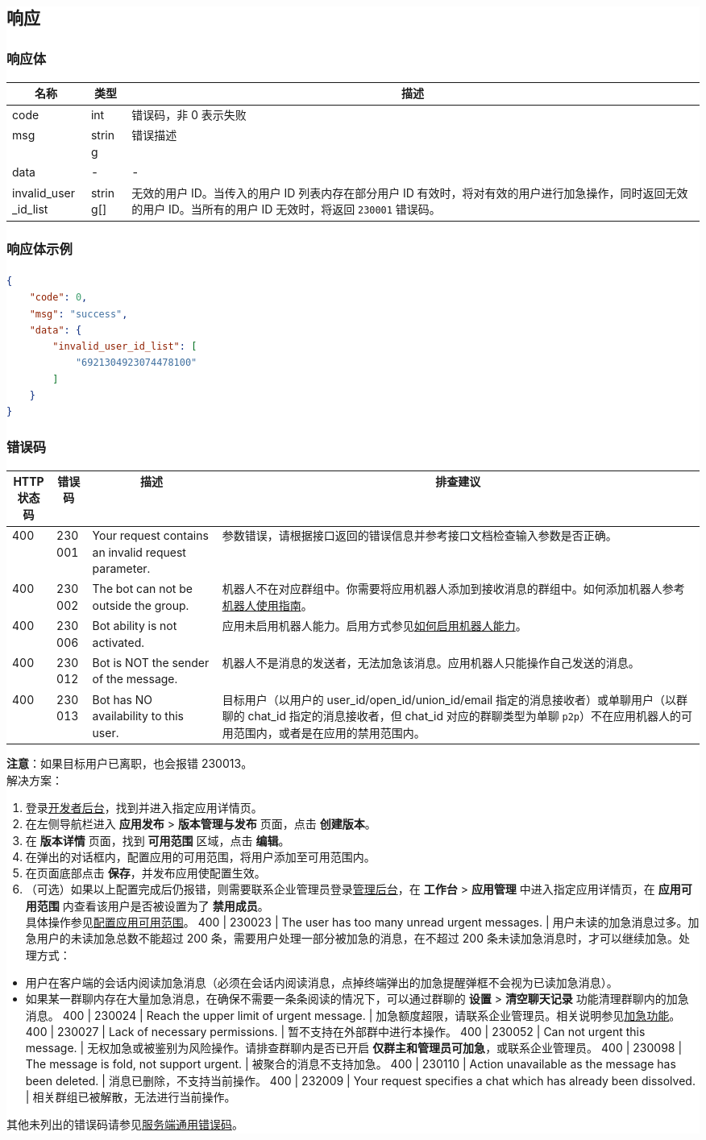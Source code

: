 ## 响应

### 响应体

名称 | 类型 | 描述
--- | --- | ---
code | int | 错误码，非 0 表示失败
msg | string | 错误描述
data | \- | \-
invalid_user_id_list | string\[\] | 无效的用户 ID。当传入的用户 ID 列表内存在部分用户 ID 有效时，将对有效的用户进行加急操作，同时返回无效的用户 ID。当所有的用户 ID 无效时，将返回 `230001` 错误码。

### 响应体示例
```json
{
    "code": 0,
    "msg": "success",
    "data": {
        "invalid_user_id_list": [
            "6921304923074478100"
        ]
    }
}
```

### 错误码

HTTP状态码 | 错误码 | 描述 | 排查建议
--- | --- | --- | ---
400 | 230001 | Your request contains an invalid request parameter. | 参数错误，请根据接口返回的错误信息并参考接口文档检查输入参数是否正确。
400 | 230002 | The bot can not be outside the group. | 机器人不在对应群组中。你需要将应用机器人添加到接收消息的群组中。如何添加机器人参考[机器人使用指南](https://open.feishu.cn/document/ukTMukTMukTM/uATM04CMxQjLwEDN)。
400 | 230006 | Bot ability is not activated. | 应用未启用机器人能力。启用方式参见[如何启用机器人能力](https://open.feishu.cn/document/uAjLw4CM/ugTN1YjL4UTN24CO1UjN/trouble-shooting/how-to-enable-bot-ability)。
400 | 230012 | Bot is NOT the sender of the message. | 机器人不是消息的发送者，无法加急该消息。应用机器人只能操作自己发送的消息。
400 | 230013 | Bot has NO availability to this user. | 目标用户（以用户的 user_id/open_id/union_id/email 指定的消息接收者）或单聊用户（以群聊的 chat_id 指定的消息接收者，但 chat_id 对应的群聊类型为单聊 `p2p`）不在应用机器人的可用范围内，或者是在应用的禁用范围内。  
**注意**：如果目标用户已离职，也会报错 230013。  
解决方案：  
1. 登录[开发者后台](https://open.feishu.cn/app)，找到并进入指定应用详情页。  
2. 在左侧导航栏进入 **应用发布** >  **版本管理与发布** 页面，点击 **创建版本**。  
3. 在 **版本详情** 页面，找到 **可用范围** 区域，点击 **编辑**。  
4. 在弹出的对话框内，配置应用的可用范围，将用户添加至可用范围内。  
5. 在页面底部点击 **保存**，并发布应用使配置生效。  
6. （可选）如果以上配置完成后仍报错，则需要联系企业管理员登录[管理后台](https://feishu.cn/admin)，在 **工作台** > **应用管理** 中进入指定应用详情页，在 **应用可用范围** 内查看该用户是否被设置为了 **禁用成员**。  
具体操作参见[配置应用可用范围](https://open.feishu.cn/document/home/introduction-to-scope-and-authorization/availability)。
400 | 230023 | The user has too many unread urgent messages. | 用户未读的加急消息过多。加急用户的未读加急总数不能超过 200 条，需要用户处理一部分被加急的消息，在不超过 200 条未读加急消息时，才可以继续加急。处理方式：  
- 用户在客户端的会话内阅读加急消息（必须在会话内阅读消息，点掉终端弹出的加急提醒弹框不会视为已读加急消息）。  
- 如果某一群聊内存在大量加急消息，在确保不需要一条条阅读的情况下，可以通过群聊的 **设置** > **清空聊天记录** 功能清理群聊内的加急消息。
400 | 230024 | Reach the upper limit of urgent message. | 加急额度超限，请联系企业管理员。相关说明参见[加急功能](https://www.feishu.cn/hc/zh-CN/articles/360024757913)。
400 | 230027 | Lack of necessary permissions. | 暂不支持在外部群中进行本操作。
400 | 230052 | Can not urgent this message. | 无权加急或被鉴别为风险操作。请排查群聊内是否已开启 **仅群主和管理员可加急**，或联系企业管理员。
400 | 230098 | The message is fold, not support urgent. | 被聚合的消息不支持加急。
400 | 230110 | Action unavailable as the message has been deleted. | 消息已删除，不支持当前操作。
400 | 232009 | Your request specifies a chat which has already been dissolved. | 相关群组已被解散，无法进行当前操作。

其他未列出的错误码请参见[服务端通用错误码](https://open.feishu.cn/document/ukTMukTMukTM/ugjM14COyUjL4ITN)。
